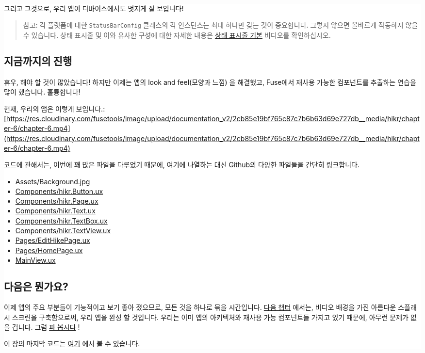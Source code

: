 그리고 그것으로, 우리 앱이 디바이스에서도 멋지게 잘 보입니다!

> 참고: 각 플랫폼에 대한 `StatusBarConfig` 클래스의 각 인스턴스는 최대 하나만 갖는 것이 중요합니다. 그렇지 않으면 올바르게 작동하지 않을 수 있습니다. 상태 표시줄 및 이와 유사한 구성에 대한 자세한 내용은 [상태 표시줄 기본](https://www.youtube.com/watch?v=EBopndSkk5c) 비디오를 확인하십시오.

## 지금까지의 진행 ##

휴우, 해야 할 것이 많았습니다! 하지만 이제는 앱의 look and feel(모양과 느낌) 을 해결했고, Fuse에서 재사용 가능한 컴포넌트를 추출하는 연습을 많이 했습니다. 훌륭합니다!

현재, 우리의 앱은 이렇게 보입니다.:
[https://res.cloudinary.com/fusetools/image/upload/documentation_v2/2cb85e19bf765c87c7b6b63d69e727db__media/hikr/chapter-6/chapter-6.mp4](https://res.cloudinary.com/fusetools/image/upload/documentation_v2/2cb85e19bf765c87c7b6b63d69e727db__media/hikr/chapter-6/chapter-6.mp4)

코드에 관해서는, 이번에 꽤 많은 파일을 다루었기 때문에, 여기에 나열하는 대신 Github의 다양한 파일들을 간단히 링크합니다.

- [Assets/Background.jpg](https://github.com/fusetools/hikr/blob/chapter-6/Assets/background.jpg)
- [Components/hikr.Button.ux](https://github.com/fusetools/hikr/blob/chapter-6/Components/hikr.Button.ux)
- [Components/hikr.Page.ux](https://github.com/fusetools/hikr/blob/chapter-6/Components/hikr.Page.ux)
- [Components/hikr.Text.ux](https://github.com/fusetools/hikr/blob/chapter-6/Components/hikr.Text.ux)
- [Components/hikr.TextBox.ux](https://github.com/fusetools/hikr/blob/chapter-6/Components/hikr.TextBox.ux)
- [Components/hikr.TextView.ux](https://github.com/fusetools/hikr/blob/chapter-6/Components/hikr.TextView.ux)
- [Pages/EditHikePage.ux](https://github.com/fusetools/hikr/blob/chapter-6/Pages/EditHikePage.ux)
- [Pages/HomePage.ux](https://github.com/fusetools/hikr/blob/chapter-6/Pages/HomePage.ux)
- [MainView.ux](https://github.com/fusetools/hikr/blob/chapter-6/MainView.ux)

## 다음은 뭔가요? ##

이제 앱의 주요 부분들이 기능적이고 보기 좋아 졌으므로, 모든 것을 하나로 묶을 시간입니다. [다음 챕터](https://www.fusetools.com/docs/tutorial/splash-screen) 에서는, 비디오 배경을 가진 아름다운 스플래시 스크린을 구축함으로써, 우리 앱을 완성 할 것입니다. 우리는 이미 앱의 아키텍처와 재사용 가능 컴포넌트들 가지고 있기 때문에, 아무런 문제가 없을 겁니다. 그럼 [파 봅시다](https://www.fusetools.com/docs/tutorial/splash-screen) !

이 장의 마지막 코드는 [여기](https://github.com/fusetools/hikr/tree/chapter-6) 에서 볼 수 있습니다.
